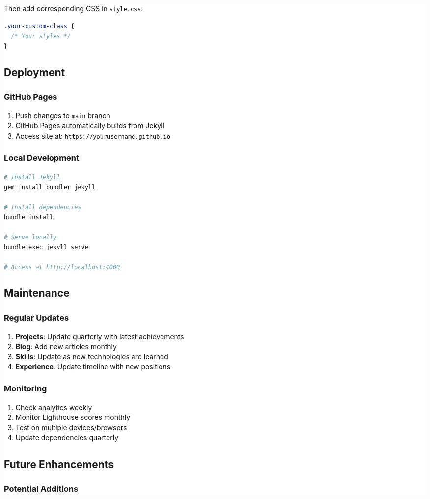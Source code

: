 Then add corresponding CSS in `style.css`:

```css
.your-custom-class {
  /* Your styles */
}
```

## Deployment

### GitHub Pages

1. Push changes to `main` branch
2. GitHub Pages automatically builds from Jekyll
3. Access site at: `https://yourusername.github.io`

### Local Development

```bash
# Install Jekyll
gem install bundler jekyll

# Install dependencies
bundle install

# Serve locally
bundle exec jekyll serve

# Access at http://localhost:4000
```

## Maintenance

### Regular Updates

1. **Projects**: Update quarterly with latest achievements
2. **Blog**: Add new articles monthly
3. **Skills**: Update as new technologies are learned
4. **Experience**: Update timeline with new positions

### Monitoring

1. Check analytics weekly
2. Monitor Lighthouse scores monthly
3. Test on multiple devices/browsers
4. Update dependencies quarterly

## Future Enhancements

### Potential Additions
